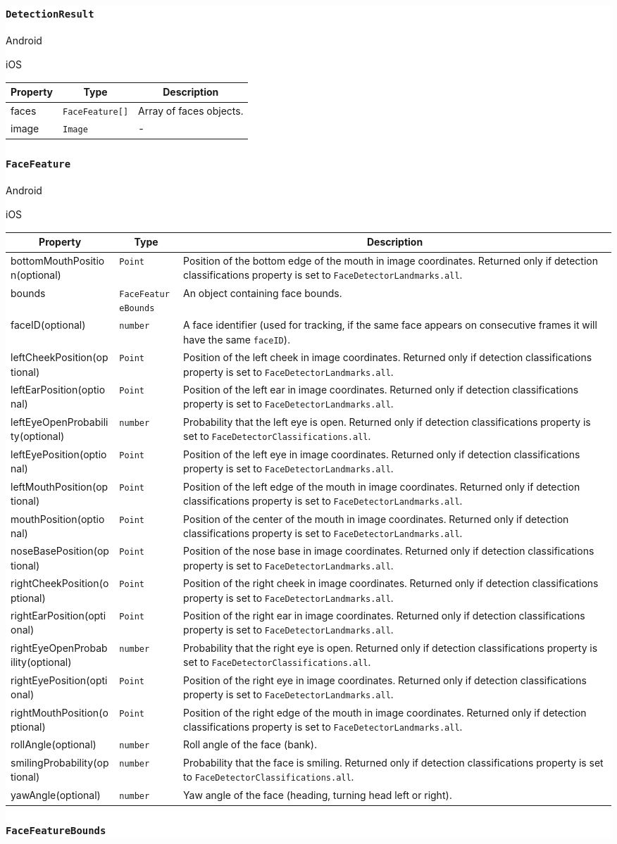 ### `DetectionResult`

Android

iOS

| Property | Type | Description |
| --- | --- | --- |
| faces | `FaceFeature[]` | Array of faces objects. |
| image | `Image` | - |

### `FaceFeature`

Android

iOS

| Property | Type | Description |
| --- | --- | --- |
| bottomMouthPosition(optional) | `Point` | Position of the bottom edge of the mouth in image coordinates. Returned only if detection classifications property is set to `FaceDetectorLandmarks.all`. |
| bounds | `FaceFeatureBounds` | An object containing face bounds. |
| faceID(optional) | `number` | A face identifier (used for tracking, if the same face appears on consecutive frames it will have the same `faceID`). |
| leftCheekPosition(optional) | `Point` | Position of the left cheek in image coordinates. Returned only if detection classifications property is set to `FaceDetectorLandmarks.all`. |
| leftEarPosition(optional) | `Point` | Position of the left ear in image coordinates. Returned only if detection classifications property is set to `FaceDetectorLandmarks.all`. |
| leftEyeOpenProbability(optional) | `number` | Probability that the left eye is open. Returned only if detection classifications property is set to `FaceDetectorClassifications.all`. |
| leftEyePosition(optional) | `Point` | Position of the left eye in image coordinates. Returned only if detection classifications property is set to `FaceDetectorLandmarks.all`. |
| leftMouthPosition(optional) | `Point` | Position of the left edge of the mouth in image coordinates. Returned only if detection classifications property is set to `FaceDetectorLandmarks.all`. |
| mouthPosition(optional) | `Point` | Position of the center of the mouth in image coordinates. Returned only if detection classifications property is set to `FaceDetectorLandmarks.all`. |
| noseBasePosition(optional) | `Point` | Position of the nose base in image coordinates. Returned only if detection classifications property is set to `FaceDetectorLandmarks.all`. |
| rightCheekPosition(optional) | `Point` | Position of the right cheek in image coordinates. Returned only if detection classifications property is set to `FaceDetectorLandmarks.all`. |
| rightEarPosition(optional) | `Point` | Position of the right ear in image coordinates. Returned only if detection classifications property is set to `FaceDetectorLandmarks.all`. |
| rightEyeOpenProbability(optional) | `number` | Probability that the right eye is open. Returned only if detection classifications property is set to `FaceDetectorClassifications.all`. |
| rightEyePosition(optional) | `Point` | Position of the right eye in image coordinates. Returned only if detection classifications property is set to `FaceDetectorLandmarks.all`. |
| rightMouthPosition(optional) | `Point` | Position of the right edge of the mouth in image coordinates. Returned only if detection classifications property is set to `FaceDetectorLandmarks.all`. |
| rollAngle(optional) | `number` | Roll angle of the face (bank). |
| smilingProbability(optional) | `number` | Probability that the face is smiling. Returned only if detection classifications property is set to `FaceDetectorClassifications.all`. |
| yawAngle(optional) | `number` | Yaw angle of the face (heading, turning head left or right). |

### `FaceFeatureBounds`
